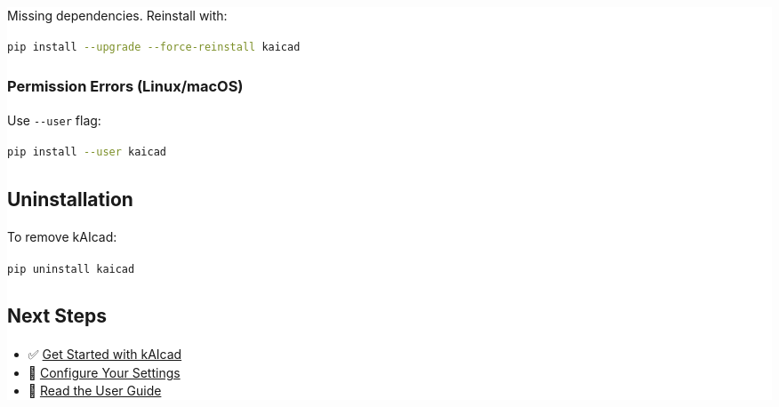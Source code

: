 Missing dependencies. Reinstall with:

```bash
pip install --upgrade --force-reinstall kaicad
```

### Permission Errors (Linux/macOS)

Use `--user` flag:

```bash
pip install --user kaicad
```

## Uninstallation

To remove kAIcad:

```bash
pip uninstall kaicad
```

## Next Steps

- ✅ [Get Started with kAIcad](Getting-Started)
- 🔧 [Configure Your Settings](Configuration)
- 📖 [Read the User Guide](User-Guide)
